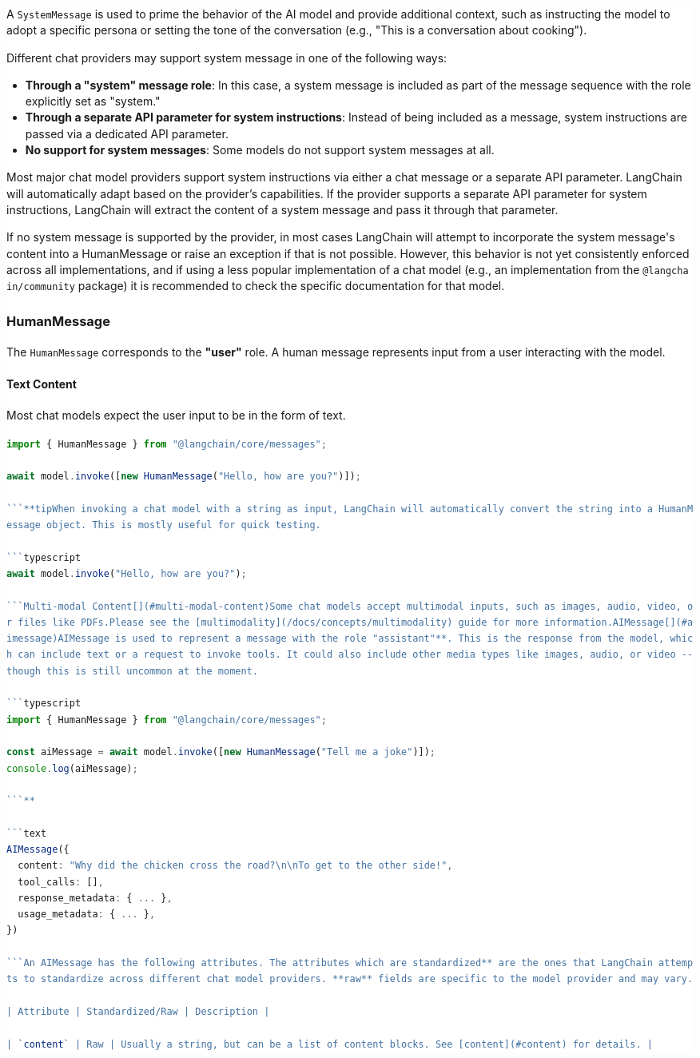 A `SystemMessage` is used to prime the behavior of the AI model and provide additional context, such as instructing the model to adopt a specific persona or setting the tone of the conversation (e.g., "This is a conversation about cooking").

Different chat providers may support system message in one of the following ways:

- **Through a "system" message role**: In this case, a system message is included as part of the message sequence with the role explicitly set as "system."
- **Through a separate API parameter for system instructions**: Instead of being included as a message, system instructions are passed via a dedicated API parameter.
- **No support for system messages**: Some models do not support system messages at all.

Most major chat model providers support system instructions via either a chat message or a separate API parameter. LangChain will automatically adapt based on the provider’s capabilities. If the provider supports a separate API parameter for system instructions, LangChain will extract the content of a system message and pass it through that parameter.

If no system message is supported by the provider, in most cases LangChain will attempt to incorporate the system message&#x27;s content into a HumanMessage or raise an exception if that is not possible. However, this behavior is not yet consistently enforced across all implementations, and if using a less popular implementation of a chat model (e.g., an implementation from the `@langchain/community` package) it is recommended to check the specific documentation for that model.

### HumanMessage[​](#humanmessage)

The `HumanMessage` corresponds to the **"user"** role. A human message represents input from a user interacting with the model.

#### Text Content[​](#text-content)

Most chat models expect the user input to be in the form of text.

```typescript
import { HumanMessage } from "@langchain/core/messages";

await model.invoke([new HumanMessage("Hello, how are you?")]);

```**tipWhen invoking a chat model with a string as input, LangChain will automatically convert the string into a HumanMessage object. This is mostly useful for quick testing.

```typescript
await model.invoke("Hello, how are you?");

```Multi-modal Content[​](#multi-modal-content)Some chat models accept multimodal inputs, such as images, audio, video, or files like PDFs.Please see the [multimodality](/docs/concepts/multimodality) guide for more information.AIMessage[​](#aimessage)AIMessage is used to represent a message with the role "assistant"**. This is the response from the model, which can include text or a request to invoke tools. It could also include other media types like images, audio, or video -- though this is still uncommon at the moment.

```typescript
import { HumanMessage } from "@langchain/core/messages";

const aiMessage = await model.invoke([new HumanMessage("Tell me a joke")]);
console.log(aiMessage);

```**

```text
AIMessage({
  content: "Why did the chicken cross the road?\n\nTo get to the other side!",
  tool_calls: [],
  response_metadata: { ... },
  usage_metadata: { ... },
})

```An AIMessage has the following attributes. The attributes which are standardized** are the ones that LangChain attempts to standardize across different chat model providers. **raw** fields are specific to the model provider and may vary.

| Attribute | Standardized/Raw | Description |

| `content` | Raw | Usually a string, but can be a list of content blocks. See [content](#content) for details. |

```